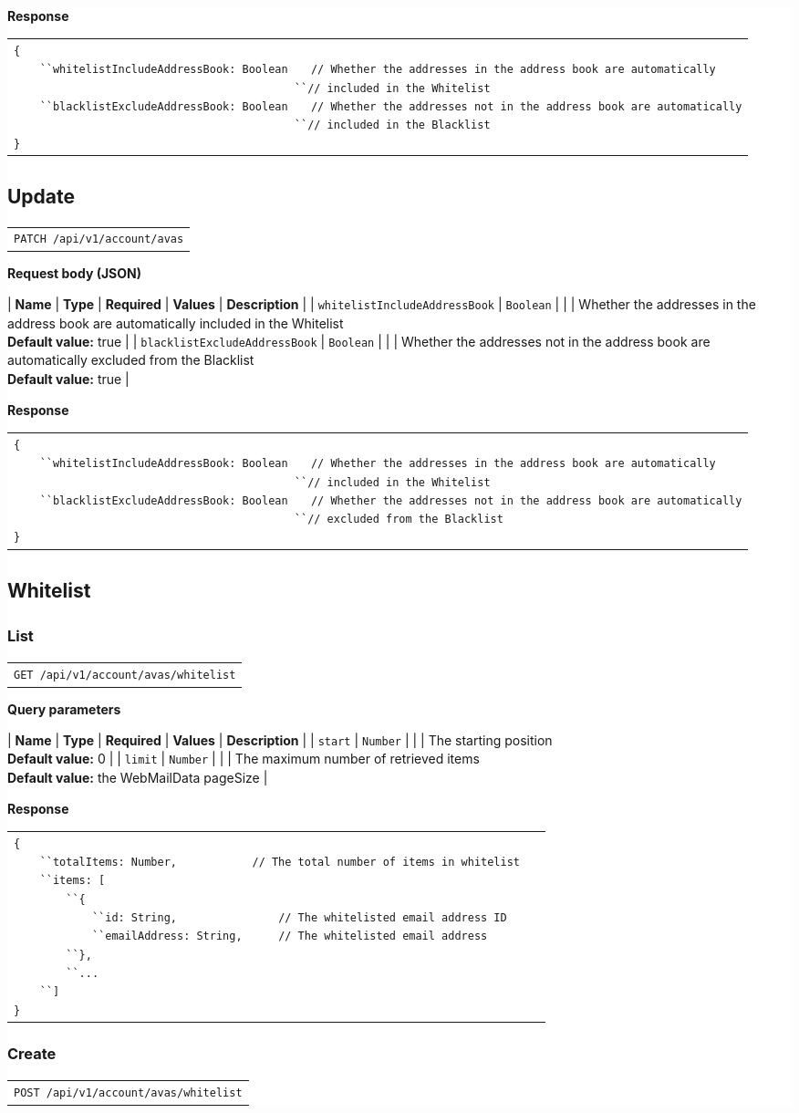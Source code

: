 **Response**

|     |
| --- |
| `{`<br>`    ``whitelistIncludeAddressBook: Boolean   ` `// Whether the addresses in the address book are automatically`<br>`                                           ``// included in the Whitelist`<br>`    ``blacklistExcludeAddressBook: Boolean   ` `// Whether the addresses not in the address book are automatically`<br>`                                           ``// included in the Blacklist           `<br>`}` |

## Update

|     |
| --- |
| `PATCH /api/v1/account/avas` |

**Request body (JSON)**

| **Name** | **Type** | **Required** | **Values** | **Description** |
| `whitelistIncludeAddressBook` | `Boolean` |  |  | Whether the addresses in the address book are automatically included in the Whitelist<br>**Default value:** true |
| `blacklistExcludeAddressBook` | `Boolean` |  |  | Whether the addresses not in the address book are automatically excluded from the Blacklist<br>**Default value:** true |

**Response**

|     |
| --- |
| `{`<br>`    ``whitelistIncludeAddressBook: Boolean   ` `// Whether the addresses in the address book are automatically`<br>`                                           ``// included in the Whitelist`<br>`    ``blacklistExcludeAddressBook: Boolean   ` `// Whether the addresses not in the address book are automatically`<br>`                                           ``// excluded from the Blacklist           `<br>`}` |

## Whitelist

### List

|     |
| --- |
| `GET /api/v1/account/avas/whitelist` |

**Query parameters**

| **Name** | **Type** | **Required** | **Values** | **Description** |
| `start` | `Number` |  |  | The starting position<br>**Default value:** 0 |
| `limit` | `Number` |  |  | The maximum number of retrieved items<br>**Default value:** the WebMailData pageSize |

**Response**

|     |
| --- |
| `{`<br>`    ``totalItems: Number,           ` `// The total number of items in whitelist`<br>`    ``items: [`<br>`        ``{`<br>`            ``id: String,               ` `// The whitelisted email address ID`<br>`            ``emailAddress: String,     ` `// The whitelisted email address        `<br>`        ``},`<br>`        ``...`<br>`    ``]`<br>`}` |

### Create

|     |
| --- |
| `POST /api/v1/account/avas/whitelist` |
